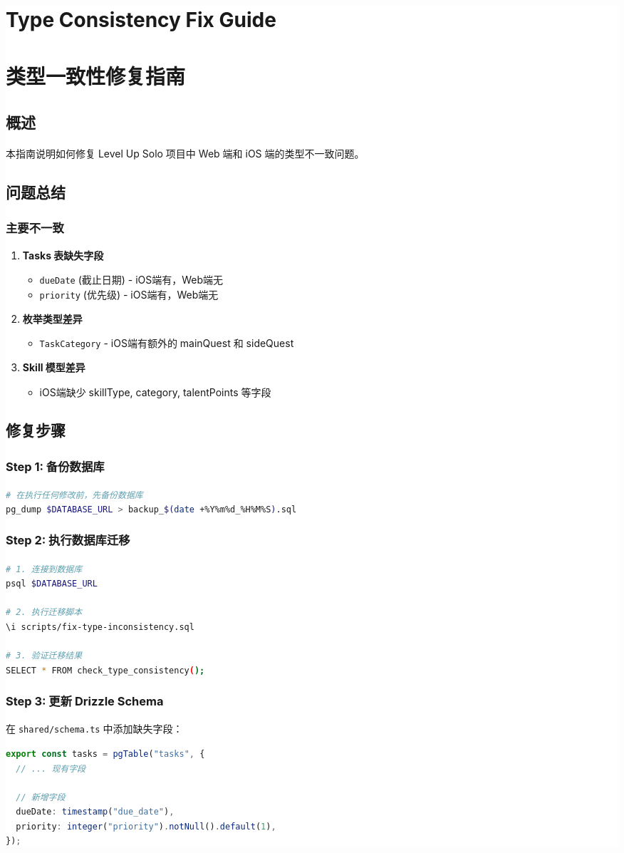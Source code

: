 # Type Consistency Fix Guide
# 类型一致性修复指南

## 概述
本指南说明如何修复 Level Up Solo 项目中 Web 端和 iOS 端的类型不一致问题。

## 问题总结

### 主要不一致
1. **Tasks 表缺失字段**
   - `dueDate` (截止日期) - iOS端有，Web端无
   - `priority` (优先级) - iOS端有，Web端无

2. **枚举类型差异**
   - `TaskCategory` - iOS端有额外的 mainQuest 和 sideQuest

3. **Skill 模型差异**
   - iOS端缺少 skillType, category, talentPoints 等字段

## 修复步骤

### Step 1: 备份数据库
```bash
# 在执行任何修改前，先备份数据库
pg_dump $DATABASE_URL > backup_$(date +%Y%m%d_%H%M%S).sql
```

### Step 2: 执行数据库迁移
```bash
# 1. 连接到数据库
psql $DATABASE_URL

# 2. 执行迁移脚本
\i scripts/fix-type-inconsistency.sql

# 3. 验证迁移结果
SELECT * FROM check_type_consistency();
```

### Step 3: 更新 Drizzle Schema
在 `shared/schema.ts` 中添加缺失字段：

```typescript
export const tasks = pgTable("tasks", {
  // ... 现有字段
  
  // 新增字段
  dueDate: timestamp("due_date"),
  priority: integer("priority").notNull().default(1),
});
```
